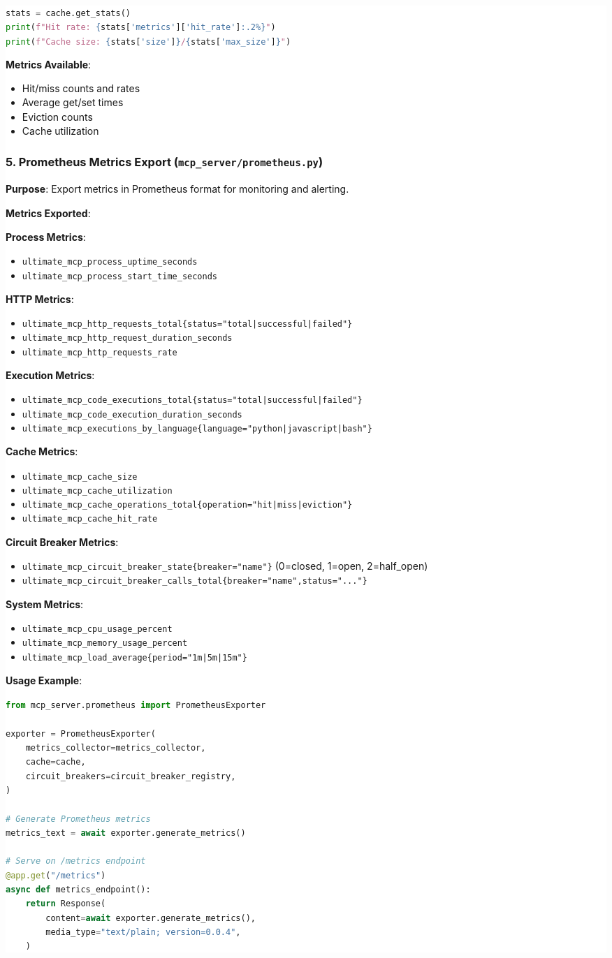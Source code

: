 ```python
stats = cache.get_stats()
print(f"Hit rate: {stats['metrics']['hit_rate']:.2%}")
print(f"Cache size: {stats['size']}/{stats['max_size']}")
```

**Metrics Available**:
- Hit/miss counts and rates
- Average get/set times
- Eviction counts
- Cache utilization

### 5. Prometheus Metrics Export (`mcp_server/prometheus.py`)

**Purpose**: Export metrics in Prometheus format for monitoring and alerting.

**Metrics Exported**:

**Process Metrics**:
- `ultimate_mcp_process_uptime_seconds`
- `ultimate_mcp_process_start_time_seconds`

**HTTP Metrics**:
- `ultimate_mcp_http_requests_total{status="total|successful|failed"}`
- `ultimate_mcp_http_request_duration_seconds`
- `ultimate_mcp_http_requests_rate`

**Execution Metrics**:
- `ultimate_mcp_code_executions_total{status="total|successful|failed"}`
- `ultimate_mcp_code_execution_duration_seconds`
- `ultimate_mcp_executions_by_language{language="python|javascript|bash"}`

**Cache Metrics**:
- `ultimate_mcp_cache_size`
- `ultimate_mcp_cache_utilization`
- `ultimate_mcp_cache_operations_total{operation="hit|miss|eviction"}`
- `ultimate_mcp_cache_hit_rate`

**Circuit Breaker Metrics**:
- `ultimate_mcp_circuit_breaker_state{breaker="name"}` (0=closed, 1=open, 2=half_open)
- `ultimate_mcp_circuit_breaker_calls_total{breaker="name",status="..."}`

**System Metrics**:
- `ultimate_mcp_cpu_usage_percent`
- `ultimate_mcp_memory_usage_percent`
- `ultimate_mcp_load_average{period="1m|5m|15m"}`

**Usage Example**:
```python
from mcp_server.prometheus import PrometheusExporter

exporter = PrometheusExporter(
    metrics_collector=metrics_collector,
    cache=cache,
    circuit_breakers=circuit_breaker_registry,
)

# Generate Prometheus metrics
metrics_text = await exporter.generate_metrics()

# Serve on /metrics endpoint
@app.get("/metrics")
async def metrics_endpoint():
    return Response(
        content=await exporter.generate_metrics(),
        media_type="text/plain; version=0.0.4",
    )
```